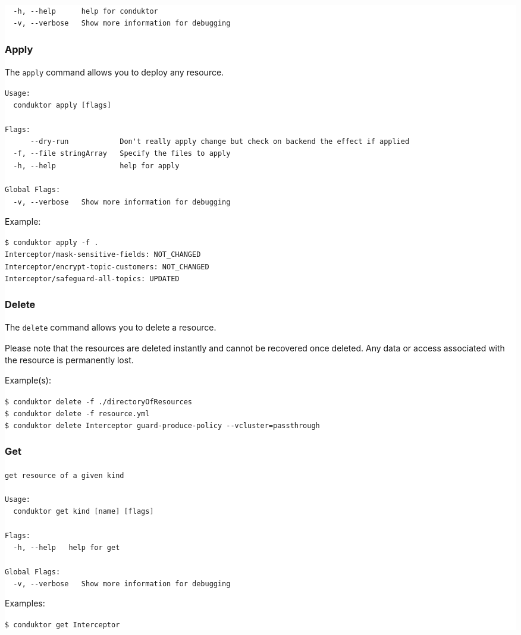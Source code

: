 ````
  -h, --help      help for conduktor
  -v, --verbose   Show more information for debugging
````

### Apply

The `apply` command allows you to deploy any resource.

````
Usage:
  conduktor apply [flags]

Flags:
      --dry-run            Don't really apply change but check on backend the effect if applied
  -f, --file stringArray   Specify the files to apply
  -h, --help               help for apply

Global Flags:
  -v, --verbose   Show more information for debugging
````

Example:
````
$ conduktor apply -f .
Interceptor/mask-sensitive-fields: NOT_CHANGED
Interceptor/encrypt-topic-customers: NOT_CHANGED
Interceptor/safeguard-all-topics: UPDATED
````

### Delete

The `delete` command allows you to delete a resource.

Please note that the resources are deleted instantly and cannot be recovered once deleted. Any data or access associated with the resource is permanently lost.

Example(s):
````
$ conduktor delete -f ./directoryOfResources
$ conduktor delete -f resource.yml
$ conduktor delete Interceptor guard-produce-policy --vcluster=passthrough
````

### Get

````
get resource of a given kind

Usage:
  conduktor get kind [name] [flags]

Flags:
  -h, --help   help for get

Global Flags:
  -v, --verbose   Show more information for debugging
````
Examples:
````
$ conduktor get Interceptor
````
